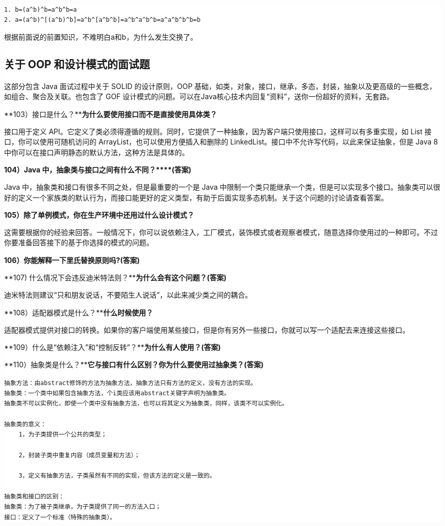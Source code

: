 ```
1. b=(a^b)^b=a^b^b=a
2. a=(a^b)^[(a^b)^b]=a^b^[a^b^b]=a^b^a^b^b=a^a^b^b^b=b
```



根据前面说的前置知识，不难明白a和b，为什么发生交换了。

## **关于 OOP 和设计模式的面试题**

这部分包含 Java 面试过程中关于 SOLID 的设计原则，OOP 基础，如类，对象，接口，继承，多态，封装，抽象以及更高级的一些概念，如组合、聚合及关联。也包含了 GOF 设计模式的问题。可以在Java核心技术内回复“资料”，送你一份超好的资料，无套路。



**103）接口是什么？****为什么要使用接口而不是直接使用具体类？**

接口用于定义 API。它定义了类必须得遵循的规则。同时，它提供了一种抽象，因为客户端只使用接口，这样可以有多重实现，如 List 接口，你可以使用可随机访问的 ArrayList，也可以使用方便插入和删除的 LinkedList。接口中不允许写代码，以此来保证抽象，但是 Java 8 中你可以在接口声明静态的默认方法，这种方法是具体的。



**104）Java 中，抽象类与接口之间有什么不同？****(答案)**

Java 中，抽象类和接口有很多不同之处，但是最重要的一个是 Java 中限制一个类只能继承一个类，但是可以实现多个接口。抽象类可以很好的定义一个家族类的默认行为，而接口能更好的定义类型，有助于后面实现多态机制。关于这个问题的讨论请查看答案。



**105）除了单例模式，你在生产环境中还用过什么设计模式？**

这需要根据你的经验来回答。一般情况下，你可以说依赖注入，工厂模式，装饰模式或者观察者模式，随意选择你使用过的一种即可。不过你要准备回答接下的基于你选择的模式的问题。



**106）你能解释一下里氏替换原则吗?(答案)**

**107) 什么情况下会违反迪米特法则？****为什么会有这个问题？(答案)**

迪米特法则建议“只和朋友说话，不要陌生人说话”，以此来减少类之间的耦合。



**108）适配器模式是什么？****什么时候使用？**

适配器模式提供对接口的转换。如果你的客户端使用某些接口，但是你有另外一些接口，你就可以写一个适配去来连接这些接口。



**109）什么是“依赖注入”和“控制反转”？****为什么有人使用？(答案)**

**110）抽象类是什么？****它与接口有什么区别？你为什么要使用过抽象类？(答案)**

```
抽象方法：由abstract修饰的方法为抽象方法，抽象方法只有方法的定义，没有方法的实现。
抽象类：一个类中如果包含抽象方法，个i类应该用abstract关键字声明为抽象类。
抽象类不可以实例化，即使一个类中没有抽象方法，也可以将其定义为抽象类，同样，该类不可以实例化。

抽象类的意义：
    1，为子类提供一个公共的类型；

    2，封装子类中重复内容（成员变量和方法）；

    3，定义有抽象方法，子类虽然有不同的实现，但该方法的定义是一致的。

抽象类和接口的区别：
抽象类：为了被子类继承，为子类提供了同一的方法入口；
接口：定义了一个标准（特殊的抽象类）。
```
